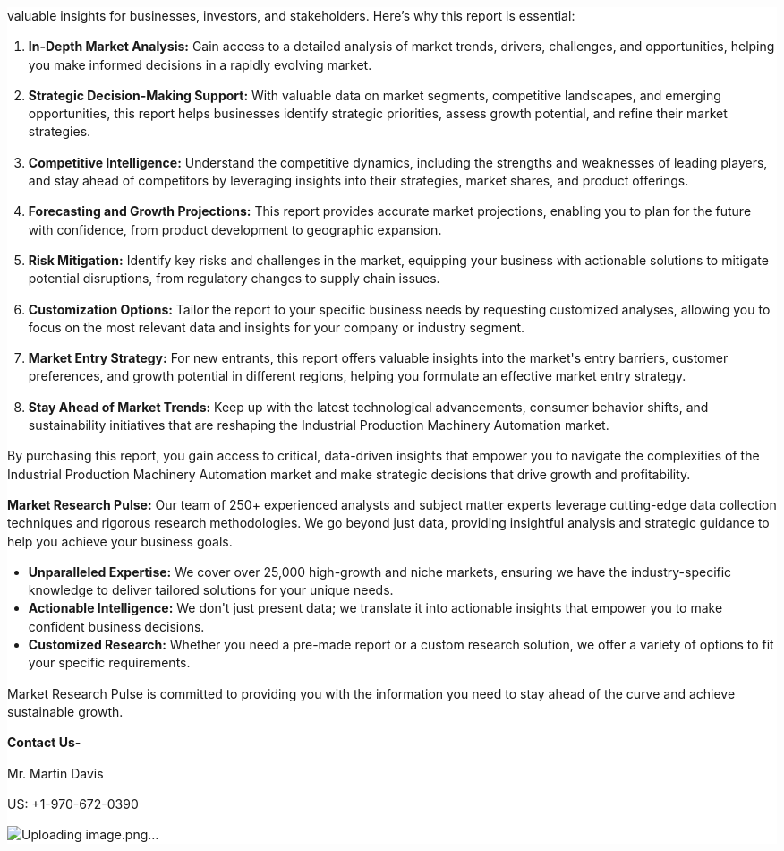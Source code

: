 valuable insights for businesses, investors, and stakeholders. Here&rsquo;s why this report is essential:</p><ol><li><p><strong>In-Depth Market Analysis:</strong> Gain access to a detailed analysis of market trends, drivers, challenges, and opportunities, helping you make informed decisions in a rapidly evolving market.</p></li><li><p><strong>Strategic Decision-Making Support:</strong> With valuable data on market segments, competitive landscapes, and emerging opportunities, this report helps businesses identify strategic priorities, assess growth potential, and refine their market strategies.</p></li><li><p><strong>Competitive Intelligence:</strong> Understand the competitive dynamics, including the strengths and weaknesses of leading players, and stay ahead of competitors by leveraging insights into their strategies, market shares, and product offerings.</p></li><li><p><strong>Forecasting and Growth Projections:</strong> This report provides accurate market projections, enabling you to plan for the future with confidence, from product development to geographic expansion.</p></li><li><p><strong>Risk Mitigation:</strong> Identify key risks and challenges in the market, equipping your business with actionable solutions to mitigate potential disruptions, from regulatory changes to supply chain issues.</p></li><li><p><strong>Customization Options:</strong> Tailor the report to your specific business needs by requesting customized analyses, allowing you to focus on the most relevant data and insights for your company or industry segment.</p></li><li><p><strong>Market Entry Strategy:</strong> For new entrants, this report offers valuable insights into the market's entry barriers, customer preferences, and growth potential in different regions, helping you formulate an effective market entry strategy.</p></li><li><p><strong>Stay Ahead of Market Trends:</strong> Keep up with the latest technological advancements, consumer behavior shifts, and sustainability initiatives that are reshaping the Industrial Production Machinery Automation market.</p></li></ol><p>By purchasing this report, you gain access to critical, data-driven insights that empower you to navigate the complexities of the Industrial Production Machinery Automation market and make strategic decisions that drive growth and profitability.</p><p><strong>Market Research Pulse:</strong>&nbsp;Our team of 250+ experienced analysts and subject matter experts leverage cutting-edge data collection techniques and rigorous research methodologies. We go beyond just data, providing insightful analysis and strategic guidance to help you achieve your business goals.</p><ul><li><strong>Unparalleled Expertise:</strong>&nbsp;We cover over 25,000 high-growth and niche markets, ensuring we have the industry-specific knowledge to deliver tailored solutions for your unique needs.</li><li><strong>Actionable Intelligence:</strong>&nbsp;We don't just present data; we translate it into actionable insights that empower you to make confident business decisions.</li><li><strong>Customized Research:</strong>&nbsp;Whether you need a pre-made report or a custom research solution, we offer a variety of options to fit your specific requirements.</li></ul><p>Market Research Pulse is committed to providing you with the information you need to stay ahead of the curve and achieve sustainable growth.</p><p><strong>Contact Us-</strong></p><p>Mr. Martin Davis</p><p>US: +1-970-672-0390</p>
![Uploading image.png…]()
